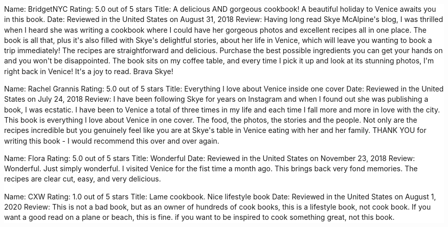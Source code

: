 Name: BridgetNYC
Rating: 5.0 out of 5 stars
Title: A delicious AND gorgeous cookbook! A beautiful holiday to Venice awaits you in this book.
Date: Reviewed in the United States on August 31, 2018
Review: Having long read Skye McAlpine's blog, I was thrilled when I heard she was writing a cookbook where I could have her gorgeous photos and excellent recipes all in one place. The book is all that, plus it's also filled with Skye's delightful stories, about her life in Venice, which will leave you wanting to book a trip immediately! The recipes are straightforward and delicious. Purchase the best possible ingredients you can get your hands on and you won't be disappointed. The book sits on my coffee table, and every time I pick it up and look at its stunning photos, I'm right back in Venice! It's a joy to read. Brava Skye!

Name: Rachel Grannis
Rating: 5.0 out of 5 stars
Title: Everything I love about Venice inside one cover
Date: Reviewed in the United States on July 24, 2018
Review: I have been following Skye for years on Instagram and when I found out she was publishing a book, I was ecstatic. I have been to Venice a total of three times in my life and each time I fall more and more in love with the city. This book is everything I love about Venice in one cover. The food, the photos, the stories and the people. Not only are the recipes incredible but you genuinely feel like you are at Skye's table in Venice eating with her and her family. THANK YOU for writing this book - I would recommend this over and over again.

Name: Flora
Rating: 5.0 out of 5 stars
Title: Wonderful
Date: Reviewed in the United States on November 23, 2018
Review: Wonderful. Just simply wonderful. I visited Venice for the fist time a month ago. This brings back very fond memories. The recipes are clear cut, easy, and very delicious.

Name: CXW
Rating: 1.0 out of 5 stars
Title: Lame cookbook. Nice lifestyle book
Date: Reviewed in the United States on August 1, 2020
Review: This is not a bad book, but as an owner of hundreds of cook books, this is a lifestyle book, not cook book. If you want a good read on a plane or beach, this is fine. if you want to be inspired to cook something great, not this book.
